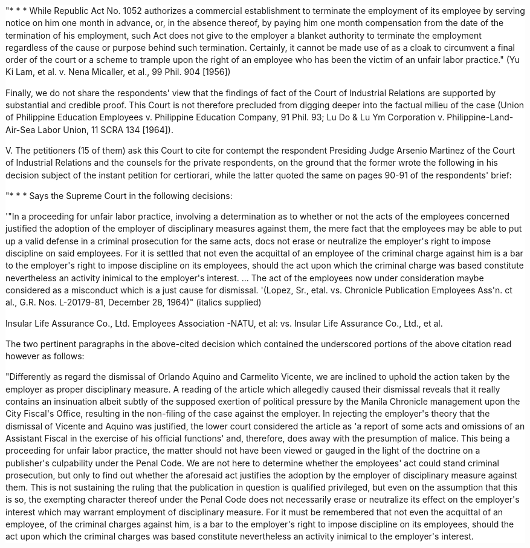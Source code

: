 "* * * While Republic Act No. 1052 authorizes a commercial establishment to terminate the employment of its employee by serving notice on him one month in advance, or, in the absence thereof, by paying him one month compensation from the date of the termination of his employment, such Act does not give to the employer a blanket authority to terminate the employment regardless of the cause or purpose behind such termination. Certainly, it cannot be made use of as a cloak to circumvent a final order of the court or a scheme to trample upon the right of an employee who has been the victim of an unfair labor practice." (Yu Ki Lam, et al. v. Nena Micaller, et al., 99 Phil. 904 [1956])

Finally, we do not share the respondents' view that the findings of fact of the Court of Industrial Relations are supported by substantial and credible proof. This Court is not therefore precluded from digging deeper into the factual milieu of the case (Union of Philippine Education Employees v. Philippine Education Company, 91 Phil. 93; Lu Do & Lu Ym Corporation v. Philippine-Land-Air-Sea Labor Union, 11 SCRA 134 [1964]).

V. The petitioners (15 of them) ask this Court to cite for contempt the respondent Presiding Judge Arsenio Martinez of the Court of Industrial Relations and the counsels for the private respondents, on the ground that the former wrote the following in his decision subject of the instant petition for certiorari, while the latter quoted the same on pages 90-91 of the respondents' brief: 

"* * * Says the Supreme Court in the following decisions:

'"In a proceeding for unfair labor practice, involving a determination as to whether or not the acts of the employees concerned justified the adoption of the employer of disciplinary measures against them, the mere fact that the employees may be able to put up a valid defense in a criminal prosecution for the same acts, docs not erase or neutralize the employer's right to impose discipline on said employees. For it is settled that not even the acquittal of an employee of the criminal charge against him is a bar to the employer's right to impose discipline on its employees, should the act upon which the criminal charge was based constitute nevertheless an activity inimical to the employer's interest. ... The act of the employees now under consideration maybe considered as a misconduct which is a just cause for dismissal. '(Lopez, Sr., etal. vs. Chronicle Publication Employees Ass'n. ct al., G.R. Nos. L-20179-81, December 28, 1964)" (italics supplied)

Insular Life Assurance Co., Ltd. Employees Association -NATU, et al: vs. Insular Life Assurance Co., Ltd., et al.

The two pertinent paragraphs in the above-cited decision which contained the underscored portions of the above citation read however as follows: 

"Differently as regard the dismissal of Orlando Aquino and Carmelito Vicente, we are inclined to uphold the action taken by the employer as proper disciplinary measure. A reading of the article which allegedly caused their dismissal reveals that it really contains an insinuation albeit subtly of the supposed exertion of political pressure by the Manila Chronicle management upon the City Fiscal's Office, resulting in the non-filing of the case against the employer. In rejecting the employer's theory that the dismissal of Vicente and Aquino was justified, the lower court considered the article as 'a report of some acts and omissions of an Assistant Fiscal in the exercise of his official functions' and, therefore, does away with the presumption of malice. This being a proceeding for unfair labor practice, the matter should not have been viewed or gauged in the light of the doctrine on a publisher's culpability under the Penal Code. We are not here to determine whether the employees' act could stand criminal prosecution, but only to find out whether the aforesaid act justifies the adoption by the employer of disciplinary measure against them. This is not sustaining the ruling that the publication in question is qualified privileged, but even on the assumption that this is so, the exempting character thereof under the Penal Code does not necessarily erase or neutralize its effect on the employer's interest which may warrant employment of disciplinary measure. For it must be remembered that not even the acquittal of an employee, of the criminal charges against him, is a bar to the employer's right to impose discipline on its employees, should the act upon which the criminal charges was based constitute nevertheless an activity inimical to the employer's interest.
